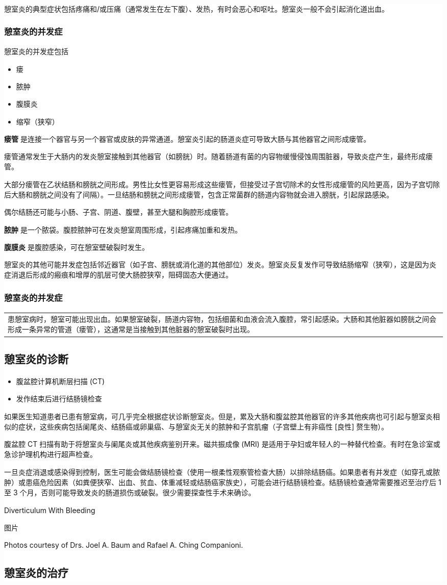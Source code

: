 憩室炎的典型症状包括疼痛和/或压痛（通常发生在左下腹）、发热，有时会恶心和呕吐。憩室炎一般不会引起消化道出血。

### 憩室炎的并发症

憩室炎的并发症包括

- 瘘

- 脓肿

- 腹膜炎

- 缩窄（狭窄）


**瘘管** 是连接一个器官与另一个器官或皮肤的异常通道。憩室炎引起的肠道炎症可导致大肠与其他器官之间形成瘘管。

瘘管通常发生于大肠内的发炎憩室接触到其他器官（如膀胱）时。随着肠道有菌的内容物缓慢侵蚀周围脏器，导致炎症产生，最终形成瘘管。

大部分瘘管在乙状结肠和膀胱之间形成。男性比女性更容易形成这些瘘管，但接受过子宫切除术的女性形成瘘管的风险更高，因为子宫切除后大肠和膀胱之间没有了间隔）。一旦结肠和膀胱之间形成瘘管，包含正常菌群的肠道内容物就会进入膀胱，引起尿路感染。

偶尔结肠还可能与小肠、子宫、阴道、腹壁，甚至大腿和胸腔形成瘘管。

**脓肿** 是一个脓袋。腹腔脓肿可在发炎憩室周围形成，引起疼痛加重和发热。

**腹膜炎** 是腹腔感染，可在憩室壁破裂时发生。

憩室炎的其他可能并发症包括邻近器官（如子宫、膀胱或消化道的其他部位）发炎。憩室炎反复发作可导致结肠缩窄（狭窄），这是因为炎症消退后形成的瘢痕和增厚的肌层可使大肠腔狭窄，阻碍固态大便通过。

### 憩室炎的并发症

|     |
| --- |
| 患憩室病时，憩室可能出现出血。如果憩室破裂，肠道内容物，包括细菌和血液会流入腹腔，常引起感染。大肠和其他脏器如膀胱之间会形成一条异常的管道（瘘管），这通常是当接触到其他脏器的憩室破裂时出现。<br> |

## 憩室炎的诊断

- 腹盆腔计算机断层扫描 (CT)

- 发作结束后进行结肠镜检查


如果医生知道患者已患有憩室病，可几乎完全根据症状诊断憩室炎。但是，累及大肠和腹盆腔其他器官的许多其他疾病也可引起与憩室炎相似的症状，这些疾病包括阑尾炎、结肠癌或卵巢癌、与憩室炎无关的脓肿和子宫肌瘤（子宫壁上有非癌性 \[良性\] 赘生物）。

腹盆腔 CT 扫描有助于将憩室炎与阑尾炎或其他疾病鉴别开来。磁共振成像 (MRI) 是适用于孕妇或年轻人的一种替代检查。有时在急诊室或急诊护理机构进行超声检查。

一旦炎症消退或感染得到控制，医生可能会做结肠镜检查（使用一根柔性观察管检查大肠）以排除结肠癌。如果患者有并发症（如穿孔或脓肿）或患癌危险因素（如粪便狭窄、出血、贫血、体重减轻或结肠癌家族史），可能会进行结肠镜检查。结肠镜检查通常需要推迟至治疗后 1 至 3 个月，否则可能导致发炎的肠道损伤或破裂。很少需要探查性手术来确诊。

Diverticulum With Bleeding



图片

Photos courtesy of Drs. Joel A. Baum and Rafael A. Ching Companioni.

## 憩室炎的治疗
